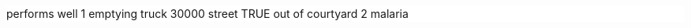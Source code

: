 <td headers="tk_status" class="gt_row gt_center" style="border-style: none; padding-top: 8px; padding-bottom: 8px; padding-left: 5px; padding-right: 5px; margin: 10px; border-top-style: solid; border-top-width: 1px; border-top-color: #D3D3D3; border-left-style: none; border-left-width: 1px; border-left-color: #D3D3D3; border-right-style: none; border-right-width: 1px; border-right-color: #D3D3D3; vertical-align: middle; overflow-x: hidden; text-align: center;" valign="middle" align="center">performs well</td>
<td headers="empty_freq_yr" class="gt_row gt_center" style="border-style: none; padding-top: 8px; padding-bottom: 8px; padding-left: 5px; padding-right: 5px; margin: 10px; border-top-style: solid; border-top-width: 1px; border-top-color: #D3D3D3; border-left-style: none; border-left-width: 1px; border-left-color: #D3D3D3; border-right-style: none; border-right-width: 1px; border-right-color: #D3D3D3; vertical-align: middle; overflow-x: hidden; text-align: center;" valign="middle" align="center">1</td>
<td headers="empty_mode" class="gt_row gt_center" style="border-style: none; padding-top: 8px; padding-bottom: 8px; padding-left: 5px; padding-right: 5px; margin: 10px; border-top-style: solid; border-top-width: 1px; border-top-color: #D3D3D3; border-left-style: none; border-left-width: 1px; border-left-color: #D3D3D3; border-right-style: none; border-right-width: 1px; border-right-color: #D3D3D3; vertical-align: middle; overflow-x: hidden; text-align: center;" valign="middle" align="center">emptying truck</td>
<td headers="empty_price" class="gt_row gt_right" style="border-style: none; padding-top: 8px; padding-bottom: 8px; padding-left: 5px; padding-right: 5px; margin: 10px; border-top-style: solid; border-top-width: 1px; border-top-color: #D3D3D3; border-left-style: none; border-left-width: 1px; border-left-color: #D3D3D3; border-right-style: none; border-right-width: 1px; border-right-color: #D3D3D3; vertical-align: middle; overflow-x: hidden; text-align: right; font-variant-numeric: tabular-nums;" valign="middle" align="right">30000</td>
<td headers="wastwat_dispos" class="gt_row gt_center" style="border-style: none; padding-top: 8px; padding-bottom: 8px; padding-left: 5px; padding-right: 5px; margin: 10px; border-top-style: solid; border-top-width: 1px; border-top-color: #D3D3D3; border-left-style: none; border-left-width: 1px; border-left-color: #D3D3D3; border-right-style: none; border-right-width: 1px; border-right-color: #D3D3D3; vertical-align: middle; overflow-x: hidden; text-align: center;" valign="middle" align="center">street</td>
<td headers="waste_cont" class="gt_row gt_center" style="border-style: none; padding-top: 8px; padding-bottom: 8px; padding-left: 5px; padding-right: 5px; margin: 10px; border-top-style: solid; border-top-width: 1px; border-top-color: #D3D3D3; border-left-style: none; border-left-width: 1px; border-left-color: #D3D3D3; border-right-style: none; border-right-width: 1px; border-right-color: #D3D3D3; vertical-align: middle; overflow-x: hidden; text-align: center;" valign="middle" align="center">TRUE</td>
<td headers="waste_cont_loc" class="gt_row gt_center" style="border-style: none; padding-top: 8px; padding-bottom: 8px; padding-left: 5px; padding-right: 5px; margin: 10px; border-top-style: solid; border-top-width: 1px; border-top-color: #D3D3D3; border-left-style: none; border-left-width: 1px; border-left-color: #D3D3D3; border-right-style: none; border-right-width: 1px; border-right-color: #D3D3D3; vertical-align: middle; overflow-x: hidden; text-align: center;" valign="middle" align="center">out of courtyard</td>
<td headers="cont_empty_wk" class="gt_row gt_right" style="border-style: none; padding-top: 8px; padding-bottom: 8px; padding-left: 5px; padding-right: 5px; margin: 10px; border-top-style: solid; border-top-width: 1px; border-top-color: #D3D3D3; border-left-style: none; border-left-width: 1px; border-left-color: #D3D3D3; border-right-style: none; border-right-width: 1px; border-right-color: #D3D3D3; vertical-align: middle; overflow-x: hidden; text-align: right; font-variant-numeric: tabular-nums;" valign="middle" align="right">2</td>
<td headers="common_ill" class="gt_row gt_center" style="border-style: none; padding-top: 8px; padding-bottom: 8px; padding-left: 5px; padding-right: 5px; margin: 10px; border-top-style: solid; border-top-width: 1px; border-top-color: #D3D3D3; border-left-style: none; border-left-width: 1px; border-left-color: #D3D3D3; border-right-style: none; border-right-width: 1px; border-right-color: #D3D3D3; vertical-align: middle; overflow-x: hidden; text-align: center;" valign="middle" align="center">malaria</td></tr>
  </tbody>
  &#10;  
</table>
</div>
